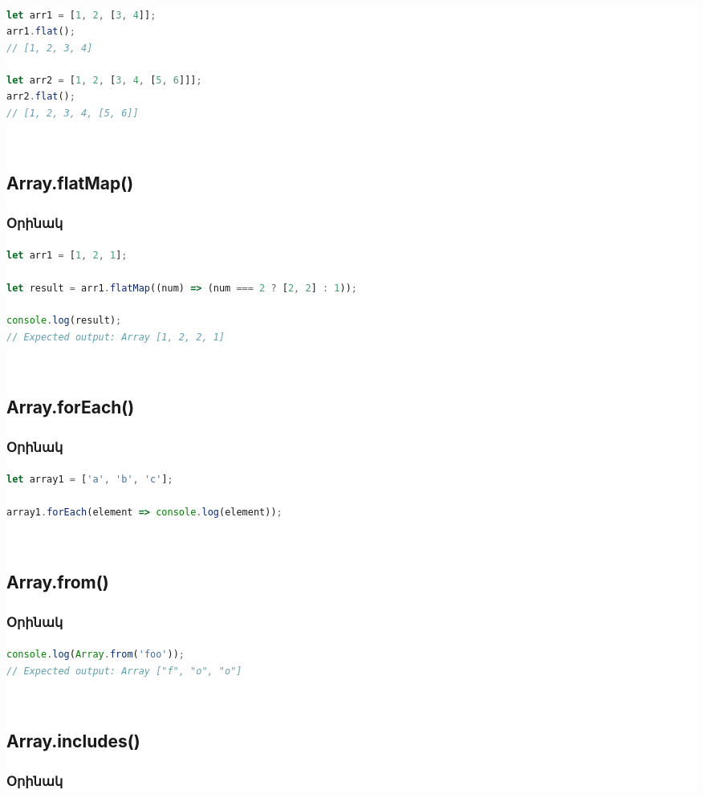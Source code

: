 ```js
let arr1 = [1, 2, [3, 4]];
arr1.flat();
// [1, 2, 3, 4]

let arr2 = [1, 2, [3, 4, [5, 6]]];
arr2.flat();
// [1, 2, 3, 4, [5, 6]]
```

<br>

## Array.flatMap()

### Օրինակ

```js
let arr1 = [1, 2, 1];

let result = arr1.flatMap((num) => (num === 2 ? [2, 2] : 1));

console.log(result);
// Expected output: Array [1, 2, 2, 1]
```

<br>

## Array.forEach()

### Օրինակ

```js
let array1 = ['a', 'b', 'c'];

array1.forEach(element => console.log(element));
```

<br>

## Array.from()

### Օրինակ

```js
console.log(Array.from('foo'));
// Expected output: Array ["f", "o", "o"]
```

<br>

## Array.includes()

### Օրինակ
